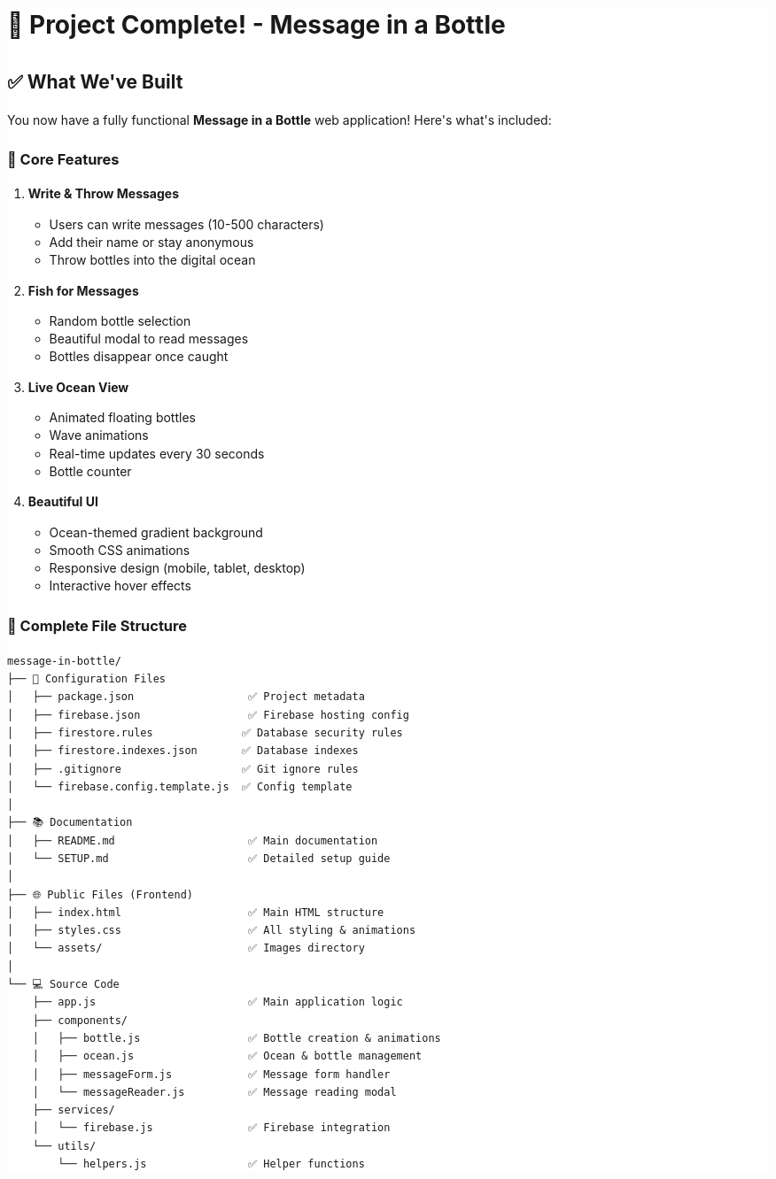 # 🎉 Project Complete! - Message in a Bottle

## ✅ What We've Built

You now have a fully functional **Message in a Bottle** web application! Here's what's included:

### 🌊 Core Features

1. **Write & Throw Messages**
   - Users can write messages (10-500 characters)
   - Add their name or stay anonymous
   - Throw bottles into the digital ocean

2. **Fish for Messages**
   - Random bottle selection
   - Beautiful modal to read messages
   - Bottles disappear once caught

3. **Live Ocean View**
   - Animated floating bottles
   - Wave animations
   - Real-time updates every 30 seconds
   - Bottle counter

4. **Beautiful UI**
   - Ocean-themed gradient background
   - Smooth CSS animations
   - Responsive design (mobile, tablet, desktop)
   - Interactive hover effects

### 📁 Complete File Structure

```
message-in-bottle/
├── 📄 Configuration Files
│   ├── package.json                  ✅ Project metadata
│   ├── firebase.json                 ✅ Firebase hosting config
│   ├── firestore.rules              ✅ Database security rules
│   ├── firestore.indexes.json       ✅ Database indexes
│   ├── .gitignore                   ✅ Git ignore rules
│   └── firebase.config.template.js  ✅ Config template
│
├── 📚 Documentation
│   ├── README.md                     ✅ Main documentation
│   └── SETUP.md                      ✅ Detailed setup guide
│
├── 🌐 Public Files (Frontend)
│   ├── index.html                    ✅ Main HTML structure
│   ├── styles.css                    ✅ All styling & animations
│   └── assets/                       ✅ Images directory
│
└── 💻 Source Code
    ├── app.js                        ✅ Main application logic
    ├── components/
    │   ├── bottle.js                 ✅ Bottle creation & animations
    │   ├── ocean.js                  ✅ Ocean & bottle management
    │   ├── messageForm.js            ✅ Message form handler
    │   └── messageReader.js          ✅ Message reading modal
    ├── services/
    │   └── firebase.js               ✅ Firebase integration
    └── utils/
        └── helpers.js                ✅ Helper functions
```
